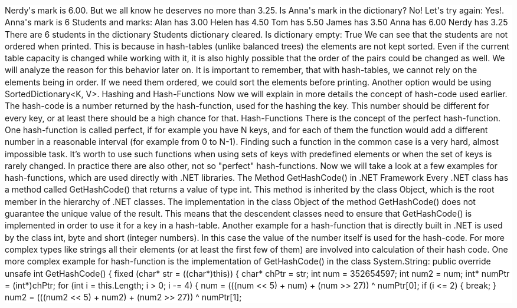 Nerdy's mark is 6.00.
But we all know he deserves no more than 3.25.
Is Anna's mark in the dictionary? No!
Let's try again: Yes!. Anna's mark is 6
Students and marks:
Alan has 3.00
Helen has 4.50
Tom has 5.50
James has 3.50
Anna has 6.00
Nerdy has 3.25
There are 6 students in the dictionary
Students dictionary cleared.
Is dictionary empty: True
We can see that the students are not ordered when printed. This is because in hash-tables (unlike balanced trees) the elements are not kept sorted.
Even if the current table capacity is changed while working with it, it is also highly possible that the order of the pairs could be changed as well. We will analyze the reason for this behavior later on.
It is important to remember, that with hash-tables, we cannot rely on the elements being in order. If we need them ordered, we could sort the elements before printing. Another option would be using SortedDictionary<K, V>.
Hashing and Hash-Functions
Now we will explain in more details the concept of hash-code used earlier. The hash-code is a number returned by the hash-function, used for the hashing the key. This number should be different for every key, or at least there should be a high chance for that.
Hash-Functions
There is the concept of the perfect hash-function. One hash-function is called perfect, if for example you have N keys, and for each of them the function would add a different number in a reasonable interval (for example from 0 to N-1).
Finding such a function in the common case is a very hard, almost impossible task. It’s worth to use such functions when using sets of keys with predefined elements or when the set of keys is rarely changed.
In practice there are also other, not so "perfect" hash-functions.
Now we will take a look at a few examples for hash-functions, which are used directly with .NET libraries.
The Method GetHashCode() in .NET Framework
Every .NET class has a method called GetHashCode() that returns a value of type int. This method is inherited by the class Object, which is the root member in the hierarchy of .NET classes.
The implementation in the class Object of the method GetHashCode() does not guarantee the unique value of the result. This means that the descendent classes need to ensure that GetHashCode() is implemented in order to use it for a key in a hash-table.
Another example for a hash-function that is directly built in .NET is used by the class int, byte and short (integer numbers). In this case the value of the number itself is used for the hash-code. For more complex types like strings all their elements (or at least the first few of them) are involved into calculation of their hash code.
One more complex example for hash-function is the implementation of GetHashCode() in the class System.String:
public override unsafe int GetHashCode()
{
	fixed (char* str = ((char*)this))
	{
		char* chPtr = str;
		int num = 352654597;
		int num2 = num;
		int* numPtr = (int*)chPtr;
		for (int i = this.Length; i > 0; i -= 4)
		{
			num = (((num << 5) + num) + (num >> 27)) ^ numPtr[0];
			if (i <= 2)
			{
				break;
			}
			num2 = (((num2 << 5) + num2) + (num2 >> 27)) ^ numPtr[1];